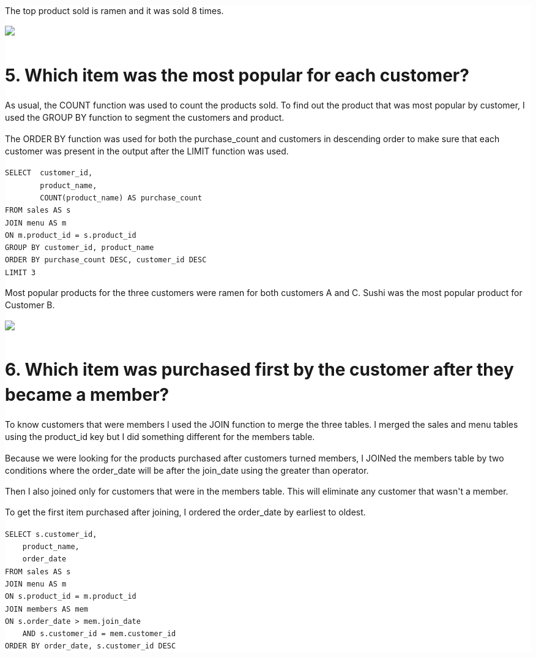The top product sold is ramen and it was sold 8 times. 

![](Output%20Images/Answer%20(Number%20Four%20-%20Danny's%20Diner).PNG)

# 5. Which item was the most popular for each customer?

As usual, the COUNT function was used to count the products sold. To find out the product that was most popular by customer, I used the GROUP BY function to segment the customers and product. 

The ORDER BY function was used for both the purchase_count and customers in descending order to make sure that each customer was present in the output after the LIMIT function was used. 

    SELECT  customer_id,
            product_name,
            COUNT(product_name) AS purchase_count
    FROM sales AS s
    JOIN menu AS m
    ON m.product_id = s.product_id
    GROUP BY customer_id, product_name
    ORDER BY purchase_count DESC, customer_id DESC
    LIMIT 3

Most popular products for the three customers were ramen for both customers A and C. Sushi was the most popular product for Customer B. 

![](Output%20Images/Answer%20(Number%20five%20-%20Danny's%20Diner).PNG)

# 6. Which item was purchased first by the customer after they became a member?

To know customers that were members I used the JOIN function to merge the three tables. I merged the sales and menu tables using the product_id key but I did something different for the members table. 

Because we were looking for the products purchased after customers turned members, I JOINed the members table by two conditions where the order_date will be after the join_date using the greater than operator. 

Then I also joined only for customers that were in the members table. This will eliminate any customer that wasn't a member. 

To get the first item purchased after joining, I ordered the order_date by earliest to oldest. 

    SELECT s.customer_id,
        product_name,
        order_date
    FROM sales AS s
    JOIN menu AS m
    ON s.product_id = m.product_id
    JOIN members AS mem
    ON s.order_date > mem.join_date 
        AND s.customer_id = mem.customer_id
    ORDER BY order_date, s.customer_id DESC
